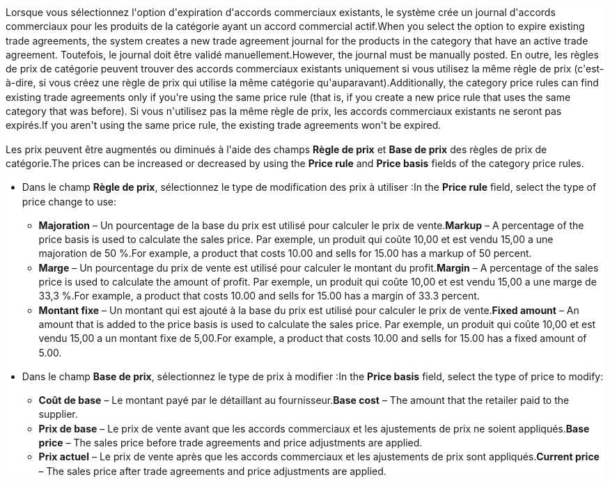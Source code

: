 <span data-ttu-id="e89a9-300">Lorsque vous sélectionnez l'option d'expiration d'accords commerciaux existants, le système crée un journal d'accords commerciaux pour les produits de la catégorie ayant un accord commercial actif.</span><span class="sxs-lookup"><span data-stu-id="e89a9-300">When you select the option to expire existing trade agreements, the system creates a new trade agreement journal for the products in the category that have an active trade agreement.</span></span> <span data-ttu-id="e89a9-301">Toutefois, le journal doit être validé manuellement.</span><span class="sxs-lookup"><span data-stu-id="e89a9-301">However, the journal must be manually posted.</span></span> <span data-ttu-id="e89a9-302">En outre, les règles de prix de catégorie peuvent trouver des accords commerciaux existants uniquement si vous utilisez la même règle de prix (c'est-à-dire, si vous créez une règle de prix qui utilise la même catégorie qu'auparavant).</span><span class="sxs-lookup"><span data-stu-id="e89a9-302">Additionally, the category price rules can find existing trade agreements only if you're using the same price rule (that is, if you create a new price rule that uses the same category that was before).</span></span> <span data-ttu-id="e89a9-303">Si vous n'utilisez pas la même règle de prix, les accords commerciaux existants ne seront pas expirés.</span><span class="sxs-lookup"><span data-stu-id="e89a9-303">If you aren't using the same price rule, the existing trade agreements won't be expired.</span></span>

<span data-ttu-id="e89a9-304">Les prix peuvent être augmentés ou diminués à l'aide des champs **Règle de prix** et **Base de prix** des règles de prix de catégorie.</span><span class="sxs-lookup"><span data-stu-id="e89a9-304">The prices can be increased or decreased by using the **Price rule** and **Price basis** fields of the category price rules.</span></span>

- <span data-ttu-id="e89a9-305">Dans le champ **Règle de prix**, sélectionnez le type de modification des prix à utiliser :</span><span class="sxs-lookup"><span data-stu-id="e89a9-305">In the **Price rule** field, select the type of price change to use:</span></span>

    - <span data-ttu-id="e89a9-306">**Majoration** – Un pourcentage de la base du prix est utilisé pour calculer le prix de vente.</span><span class="sxs-lookup"><span data-stu-id="e89a9-306">**Markup** – A percentage of the price basis is used to calculate the sales price.</span></span> <span data-ttu-id="e89a9-307">Par exemple, un produit qui coûte 10,00 et est vendu 15,00 a une majoration de 50 %.</span><span class="sxs-lookup"><span data-stu-id="e89a9-307">For example, a product that costs 10.00 and sells for 15.00 has a markup of 50 percent.</span></span>
    - <span data-ttu-id="e89a9-308">**Marge** – Un pourcentage du prix de vente est utilisé pour calculer le montant du profit.</span><span class="sxs-lookup"><span data-stu-id="e89a9-308">**Margin** – A percentage of the sales price is used to calculate the amount of profit.</span></span> <span data-ttu-id="e89a9-309">Par exemple, un produit qui coûte 10,00 et est vendu 15,00 a une marge de 33,3 %.</span><span class="sxs-lookup"><span data-stu-id="e89a9-309">For example, a product that costs 10.00 and sells for 15.00 has a margin of 33.3 percent.</span></span>
    - <span data-ttu-id="e89a9-310">**Montant fixe** – Un montant qui est ajouté à la base du prix est utilisé pour calculer le prix de vente.</span><span class="sxs-lookup"><span data-stu-id="e89a9-310">**Fixed amount** – An amount that is added to the price basis is used to calculate the sales price.</span></span> <span data-ttu-id="e89a9-311">Par exemple, un produit qui coûte 10,00 et est vendu 15,00 a un montant fixe de 5,00.</span><span class="sxs-lookup"><span data-stu-id="e89a9-311">For example, a product that costs 10.00 and sells for 15.00 has a fixed amount of 5.00.</span></span>

- <span data-ttu-id="e89a9-312">Dans le champ **Base de prix**, sélectionnez le type de prix à modifier :</span><span class="sxs-lookup"><span data-stu-id="e89a9-312">In the **Price basis** field, select the type of price to modify:</span></span>

    - <span data-ttu-id="e89a9-313">**Coût de base** – Le montant payé par le détaillant au fournisseur.</span><span class="sxs-lookup"><span data-stu-id="e89a9-313">**Base cost** – The amount that the retailer paid to the supplier.</span></span>
    - <span data-ttu-id="e89a9-314">**Prix de base** – Le prix de vente avant que les accords commerciaux et les ajustements de prix ne soient appliqués.</span><span class="sxs-lookup"><span data-stu-id="e89a9-314">**Base price** – The sales price before trade agreements and price adjustments are applied.</span></span>
    - <span data-ttu-id="e89a9-315">**Prix actuel** – Le prix de vente après que les accords commerciaux et les ajustements de prix sont appliqués.</span><span class="sxs-lookup"><span data-stu-id="e89a9-315">**Current price** – The sales price after trade agreements and price adjustments are applied.</span></span>
